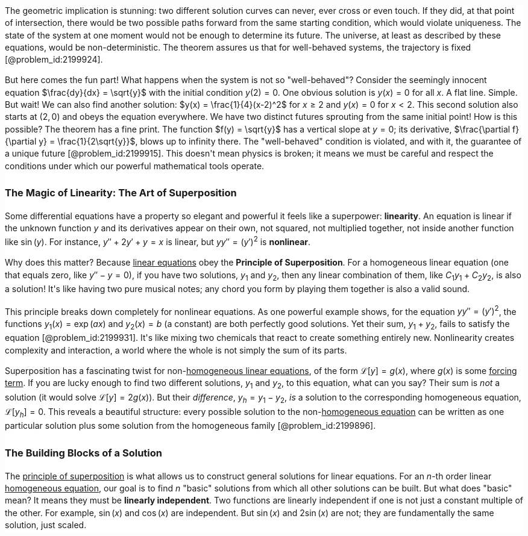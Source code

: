 The geometric implication is stunning: two different solution curves can never, ever cross or even touch. If they did, at that point of intersection, there would be two possible paths forward from the same starting condition, which would violate uniqueness. The state of the system at one moment would not be enough to determine its future. The universe, at least as described by these equations, would be non-deterministic. The theorem assures us that for well-behaved systems, the trajectory is fixed [@problem_id:2199924].

But here comes the fun part! What happens when the system is not so "well-behaved"? Consider the seemingly innocent equation $\frac{dy}{dx} = \sqrt{y}$ with the initial condition $y(2)=0$. One obvious solution is $y(x)=0$ for all $x$. A flat line. Simple. But wait! We can also find another solution: $y(x) = \frac{1}{4}(x-2)^2$ for $x \ge 2$ and $y(x)=0$ for $x \lt 2$. This second solution also starts at $(2,0)$ and obeys the equation everywhere. We have two distinct futures sprouting from the same initial point! How is this possible? The theorem has a fine print. The function $f(y) = \sqrt{y}$ has a vertical slope at $y=0$; its derivative, $\frac{\partial f}{\partial y} = \frac{1}{2\sqrt{y}}$, blows up to infinity there. The "well-behaved" condition is violated, and with it, the guarantee of a unique future [@problem_id:2199915]. This doesn't mean physics is broken; it means we must be careful and respect the conditions under which our powerful mathematical tools operate.

### The Magic of Linearity: The Art of Superposition

Some differential equations have a property so elegant and powerful it feels like a superpower: **linearity**. An equation is linear if the unknown function $y$ and its derivatives appear on their own, not squared, not multiplied together, not inside another function like $\sin(y)$. For instance, $y'' + 2y' + y = x$ is linear, but $y y'' = (y')^2$ is **nonlinear**.

Why does this matter? Because [linear equations](@article_id:150993) obey the **Principle of Superposition**. For a homogeneous linear equation (one that equals zero, like $y'' - y = 0$), if you have two solutions, $y_1$ and $y_2$, then any linear combination of them, like $C_1 y_1 + C_2 y_2$, is also a solution! It's like having two pure musical notes; any chord you form by playing them together is also a valid sound.

This principle breaks down completely for nonlinear equations. As one powerful example shows, for the equation $y y''=(y')^2$, the functions $y_1(x) = \exp(ax)$ and $y_2(x) = b$ (a constant) are both perfectly good solutions. Yet their sum, $y_1+y_2$, fails to satisfy the equation [@problem_id:2199931]. It's like mixing two chemicals that react to create something entirely new. Nonlinearity creates complexity and interaction, a world where the whole is not simply the sum of its parts.

Superposition has a fascinating twist for non-[homogeneous linear equations](@article_id:153257), of the form $\mathcal{L}[y] = g(x)$, where $g(x)$ is some [forcing term](@article_id:165492). If you are lucky enough to find two different solutions, $y_1$ and $y_2$, to this equation, what can you say? Their sum is *not* a solution (it would solve $\mathcal{L}[y] = 2g(x)$). But their *difference*, $y_h = y_1 - y_2$, *is* a solution to the corresponding homogeneous equation, $\mathcal{L}[y_h] = 0$. This reveals a beautiful structure: every possible solution to the non-[homogeneous equation](@article_id:170941) can be written as one particular solution plus some solution from the homogeneous family [@problem_id:2199896].

### The Building Blocks of a Solution

The [principle of superposition](@article_id:147588) is what allows us to construct general solutions for linear equations. For an $n$-th order linear [homogeneous equation](@article_id:170941), our goal is to find $n$ "basic" solutions from which all other solutions can be built. But what does "basic" mean? It means they must be **linearly independent**. Two functions are linearly independent if one is not just a constant multiple of the other. For example, $\sin(x)$ and $\cos(x)$ are independent. But $\sin(x)$ and $2\sin(x)$ are not; they are fundamentally the same solution, just scaled.
